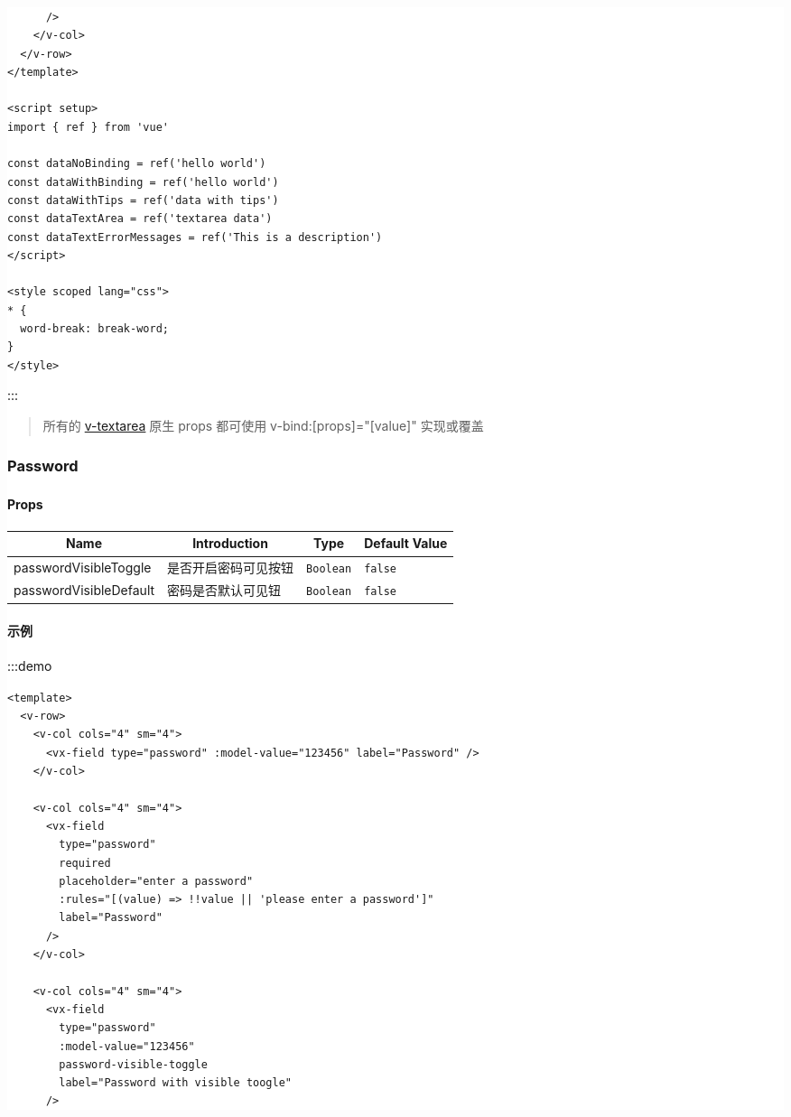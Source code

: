 ```vue
      />
    </v-col>
  </v-row>
</template>

<script setup>
import { ref } from 'vue'

const dataNoBinding = ref('hello world')
const dataWithBinding = ref('hello world')
const dataWithTips = ref('data with tips')
const dataTextArea = ref('textarea data')
const dataTextErrorMessages = ref('This is a description')
</script>

<style scoped lang="css">
* {
  word-break: break-word;
}
</style>
```

:::

> 所有的 [v-textarea](https://vuetifyjs.com/en/api/v-text-field/) 原生 props 都可使用 v-bind:[props]="[value]" 实现或覆盖

### Password

#### Props

| Name                   | Introduction         | Type      | Default Value |
| ---------------------- | -------------------- | --------- | ------------- |
| passwordVisibleToggle  | 是否开启密码可见按钮 | `Boolean` | `false`       |
| passwordVisibleDefault | 密码是否默认可见钮   | `Boolean` | `false`       |

#### 示例

:::demo

```vue
<template>
  <v-row>
    <v-col cols="4" sm="4">
      <vx-field type="password" :model-value="123456" label="Password" />
    </v-col>

    <v-col cols="4" sm="4">
      <vx-field
        type="password"
        required
        placeholder="enter a password"
        :rules="[(value) => !!value || 'please enter a password']"
        label="Password"
      />
    </v-col>

    <v-col cols="4" sm="4">
      <vx-field
        type="password"
        :model-value="123456"
        password-visible-toggle
        label="Password with visible toogle"
      />
```